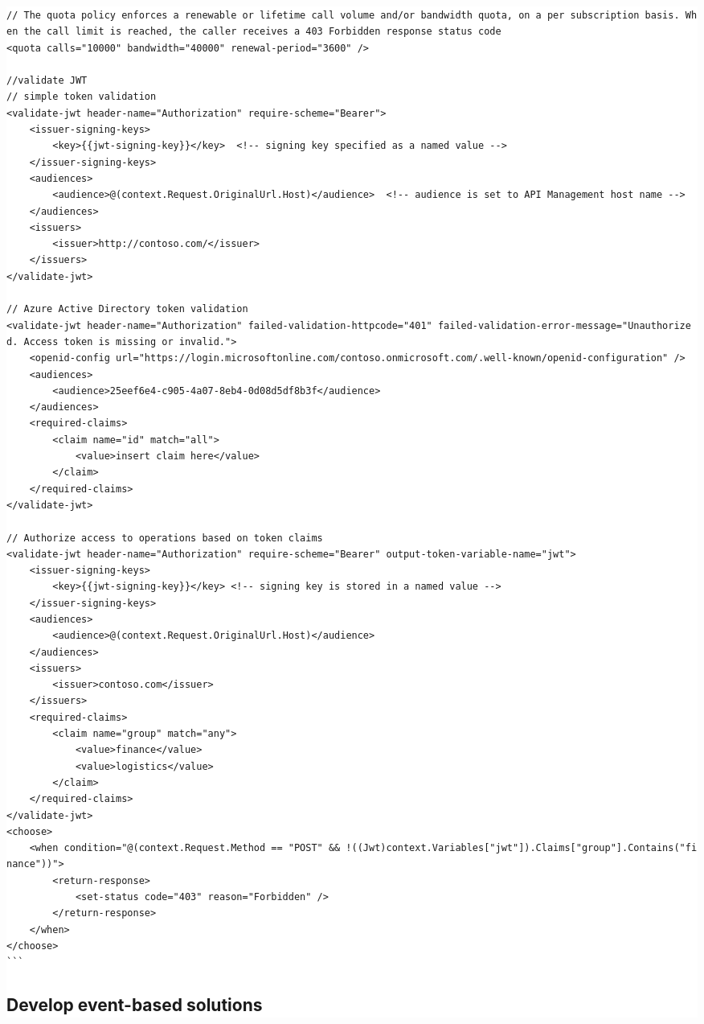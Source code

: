     // The quota policy enforces a renewable or lifetime call volume and/or bandwidth quota, on a per subscription basis. When the call limit is reached, the caller receives a 403 Forbidden response status code
    <quota calls="10000" bandwidth="40000" renewal-period="3600" />

    //validate JWT
    // simple token validation
    <validate-jwt header-name="Authorization" require-scheme="Bearer">
        <issuer-signing-keys>
            <key>{{jwt-signing-key}}</key>  <!-- signing key specified as a named value -->
        </issuer-signing-keys>
        <audiences>
            <audience>@(context.Request.OriginalUrl.Host)</audience>  <!-- audience is set to API Management host name -->
        </audiences>
        <issuers>
            <issuer>http://contoso.com/</issuer>
        </issuers>
    </validate-jwt>

    // Azure Active Directory token validation
    <validate-jwt header-name="Authorization" failed-validation-httpcode="401" failed-validation-error-message="Unauthorized. Access token is missing or invalid.">
        <openid-config url="https://login.microsoftonline.com/contoso.onmicrosoft.com/.well-known/openid-configuration" />
        <audiences>
            <audience>25eef6e4-c905-4a07-8eb4-0d08d5df8b3f</audience>
        </audiences>
        <required-claims>
            <claim name="id" match="all">
                <value>insert claim here</value>
            </claim>
        </required-claims>
    </validate-jwt>

    // Authorize access to operations based on token claims
    <validate-jwt header-name="Authorization" require-scheme="Bearer" output-token-variable-name="jwt">
        <issuer-signing-keys>
            <key>{{jwt-signing-key}}</key> <!-- signing key is stored in a named value -->
        </issuer-signing-keys>
        <audiences>
            <audience>@(context.Request.OriginalUrl.Host)</audience>
        </audiences>
        <issuers>
            <issuer>contoso.com</issuer>
        </issuers>
        <required-claims>
            <claim name="group" match="any">
                <value>finance</value>
                <value>logistics</value>
            </claim>
        </required-claims>
    </validate-jwt>
    <choose>
        <when condition="@(context.Request.Method == "POST" && !((Jwt)context.Variables["jwt"]).Claims["group"].Contains("finance"))">
            <return-response>
                <set-status code="403" reason="Forbidden" />
            </return-response>
        </when>
    </choose>
    ```
## Develop event-based solutions
